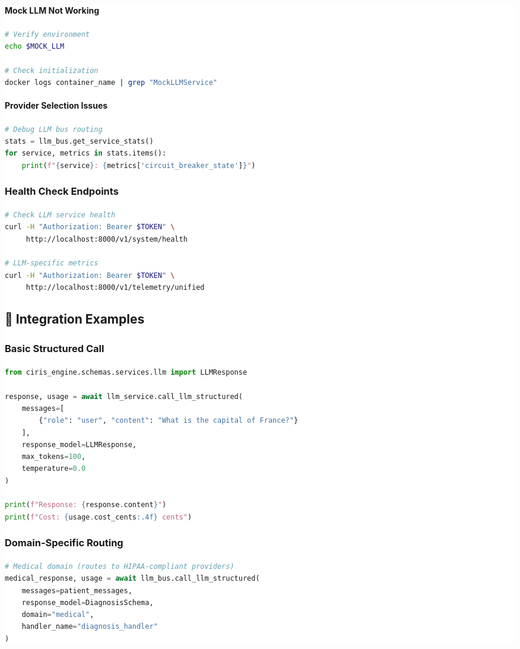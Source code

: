 #### Mock LLM Not Working
```bash
# Verify environment
echo $MOCK_LLM

# Check initialization
docker logs container_name | grep "MockLLMService"
```

#### Provider Selection Issues
```python
# Debug LLM bus routing
stats = llm_bus.get_service_stats()
for service, metrics in stats.items():
    print(f"{service}: {metrics['circuit_breaker_state']}")
```

### Health Check Endpoints
```bash
# Check LLM service health
curl -H "Authorization: Bearer $TOKEN" \
     http://localhost:8000/v1/system/health

# LLM-specific metrics
curl -H "Authorization: Bearer $TOKEN" \
     http://localhost:8000/v1/telemetry/unified
```

## 📝 Integration Examples

### Basic Structured Call
```python
from ciris_engine.schemas.services.llm import LLMResponse

response, usage = await llm_service.call_llm_structured(
    messages=[
        {"role": "user", "content": "What is the capital of France?"}
    ],
    response_model=LLMResponse,
    max_tokens=100,
    temperature=0.0
)

print(f"Response: {response.content}")
print(f"Cost: {usage.cost_cents:.4f} cents")
```

### Domain-Specific Routing
```python
# Medical domain (routes to HIPAA-compliant providers)
medical_response, usage = await llm_bus.call_llm_structured(
    messages=patient_messages,
    response_model=DiagnosisSchema,
    domain="medical",
    handler_name="diagnosis_handler"
)
```
